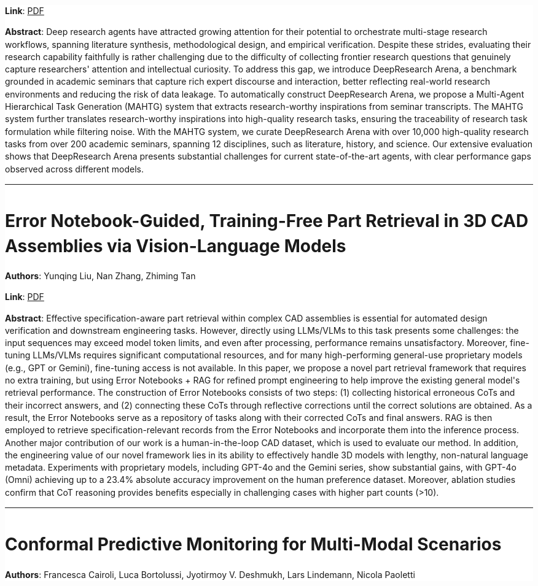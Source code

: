 **Link**: [PDF](https://arxiv.org/pdf/2509.01396)  

**Abstract**: Deep research agents have attracted growing attention for their potential to orchestrate multi-stage research workflows, spanning literature synthesis, methodological design, and empirical verification. Despite these strides, evaluating their research capability faithfully is rather challenging due to the difficulty of collecting frontier research questions that genuinely capture researchers' attention and intellectual curiosity. To address this gap, we introduce DeepResearch Arena, a benchmark grounded in academic seminars that capture rich expert discourse and interaction, better reflecting real-world research environments and reducing the risk of data leakage. To automatically construct DeepResearch Arena, we propose a Multi-Agent Hierarchical Task Generation (MAHTG) system that extracts research-worthy inspirations from seminar transcripts. The MAHTG system further translates research-worthy inspirations into high-quality research tasks, ensuring the traceability of research task formulation while filtering noise. With the MAHTG system, we curate DeepResearch Arena with over 10,000 high-quality research tasks from over 200 academic seminars, spanning 12 disciplines, such as literature, history, and science. Our extensive evaluation shows that DeepResearch Arena presents substantial challenges for current state-of-the-art agents, with clear performance gaps observed across different models. 

---
# Error Notebook-Guided, Training-Free Part Retrieval in 3D CAD Assemblies via Vision-Language Models 

**Authors**: Yunqing Liu, Nan Zhang, Zhiming Tan  

**Link**: [PDF](https://arxiv.org/pdf/2509.01350)  

**Abstract**: Effective specification-aware part retrieval within complex CAD assemblies is essential for automated design verification and downstream engineering tasks. However, directly using LLMs/VLMs to this task presents some challenges: the input sequences may exceed model token limits, and even after processing, performance remains unsatisfactory. Moreover, fine-tuning LLMs/VLMs requires significant computational resources, and for many high-performing general-use proprietary models (e.g., GPT or Gemini), fine-tuning access is not available. In this paper, we propose a novel part retrieval framework that requires no extra training, but using Error Notebooks + RAG for refined prompt engineering to help improve the existing general model's retrieval performance. The construction of Error Notebooks consists of two steps: (1) collecting historical erroneous CoTs and their incorrect answers, and (2) connecting these CoTs through reflective corrections until the correct solutions are obtained. As a result, the Error Notebooks serve as a repository of tasks along with their corrected CoTs and final answers. RAG is then employed to retrieve specification-relevant records from the Error Notebooks and incorporate them into the inference process. Another major contribution of our work is a human-in-the-loop CAD dataset, which is used to evaluate our method. In addition, the engineering value of our novel framework lies in its ability to effectively handle 3D models with lengthy, non-natural language metadata. Experiments with proprietary models, including GPT-4o and the Gemini series, show substantial gains, with GPT-4o (Omni) achieving up to a 23.4% absolute accuracy improvement on the human preference dataset. Moreover, ablation studies confirm that CoT reasoning provides benefits especially in challenging cases with higher part counts (>10). 

---
# Conformal Predictive Monitoring for Multi-Modal Scenarios 

**Authors**: Francesca Cairoli, Luca Bortolussi, Jyotirmoy V. Deshmukh, Lars Lindemann, Nicola Paoletti  
